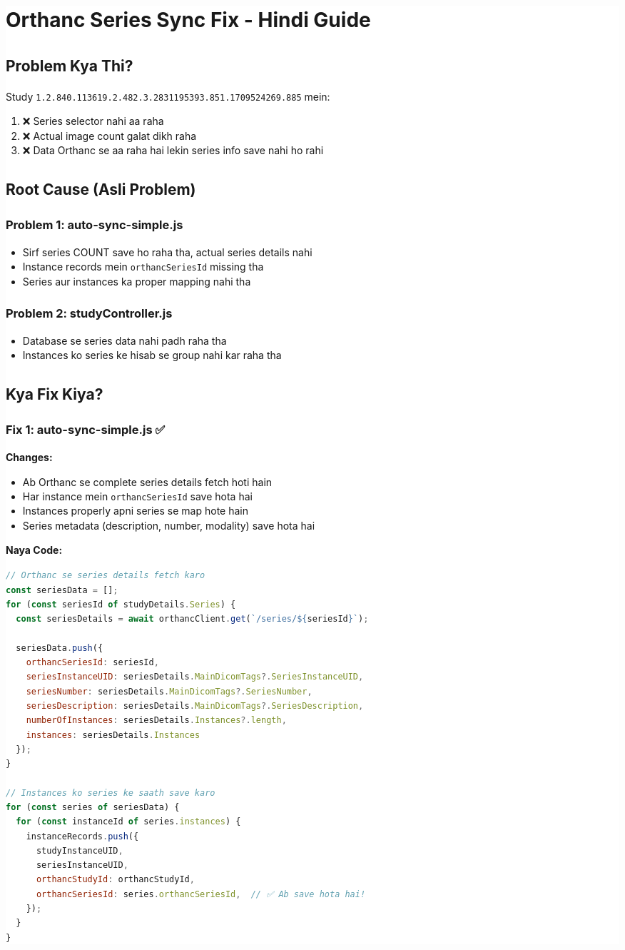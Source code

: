 # Orthanc Series Sync Fix - Hindi Guide

## Problem Kya Thi?

Study `1.2.840.113619.2.482.3.2831195393.851.1709524269.885` mein:
1. ❌ Series selector nahi aa raha
2. ❌ Actual image count galat dikh raha
3. ❌ Data Orthanc se aa raha hai lekin series info save nahi ho rahi

## Root Cause (Asli Problem)

### Problem 1: auto-sync-simple.js
- Sirf series COUNT save ho raha tha, actual series details nahi
- Instance records mein `orthancSeriesId` missing tha
- Series aur instances ka proper mapping nahi tha

### Problem 2: studyController.js
- Database se series data nahi padh raha tha
- Instances ko series ke hisab se group nahi kar raha tha

## Kya Fix Kiya?

### Fix 1: auto-sync-simple.js ✅

**Changes:**
- Ab Orthanc se complete series details fetch hoti hain
- Har instance mein `orthancSeriesId` save hota hai
- Instances properly apni series se map hote hain
- Series metadata (description, number, modality) save hota hai

**Naya Code:**
```javascript
// Orthanc se series details fetch karo
const seriesData = [];
for (const seriesId of studyDetails.Series) {
  const seriesDetails = await orthancClient.get(`/series/${seriesId}`);
  
  seriesData.push({
    orthancSeriesId: seriesId,
    seriesInstanceUID: seriesDetails.MainDicomTags?.SeriesInstanceUID,
    seriesNumber: seriesDetails.MainDicomTags?.SeriesNumber,
    seriesDescription: seriesDetails.MainDicomTags?.SeriesDescription,
    numberOfInstances: seriesDetails.Instances?.length,
    instances: seriesDetails.Instances
  });
}

// Instances ko series ke saath save karo
for (const series of seriesData) {
  for (const instanceId of series.instances) {
    instanceRecords.push({
      studyInstanceUID,
      seriesInstanceUID,
      orthancStudyId: orthancStudyId,
      orthancSeriesId: series.orthancSeriesId,  // ✅ Ab save hota hai!
    });
  }
}
```
